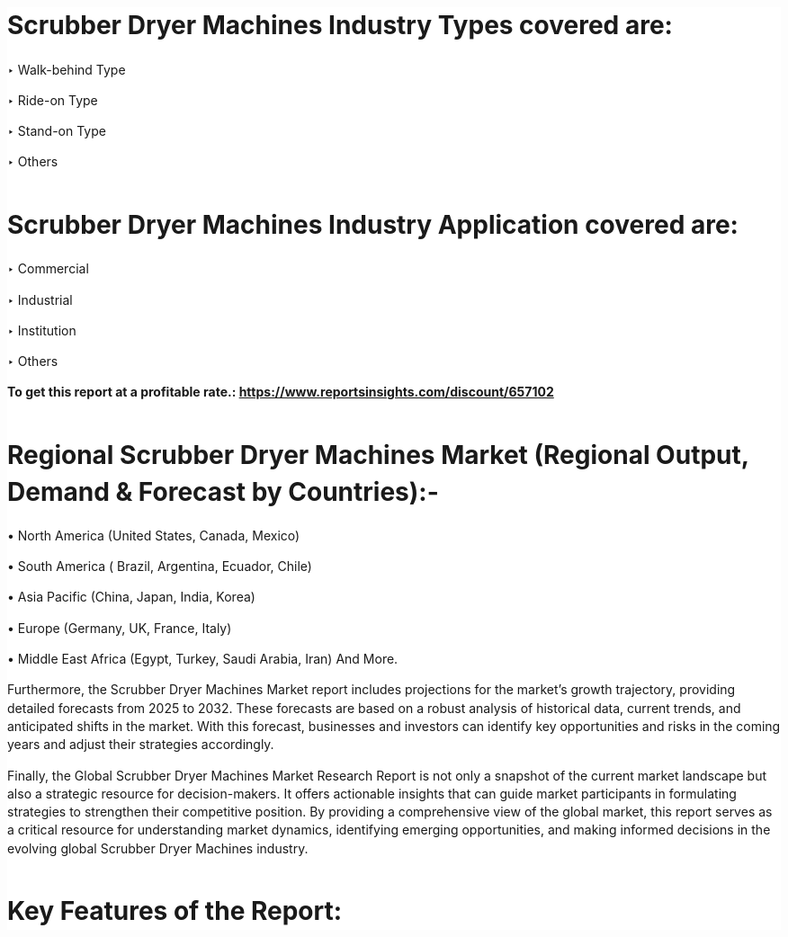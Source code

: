 
# <strong>Scrubber Dryer Machines Industry Types covered are:</strong>

‣ Walk-behind Type

‣ Ride-on Type

‣ Stand-on Type

‣ Others

# <strong>Scrubber Dryer Machines Industry Application covered are:</strong>

‣ Commercial

‣ Industrial

‣ Institution

‣ Others

<strong>To get this report at a profitable rate.: <a href=https://www.reportsinsights.com/discount/657102>https://www.reportsinsights.com/discount/657102</a></strong>

# <strong>Regional Scrubber Dryer Machines Market (Regional Output, Demand &amp; Forecast by Countries):-</strong>

• North America (United States, Canada, Mexico)

• South America ( Brazil, Argentina, Ecuador, Chile)

• Asia Pacific (China, Japan, India, Korea)

• Europe (Germany, UK, France, Italy)

• Middle East Africa (Egypt, Turkey, Saudi Arabia, Iran) And More.

Furthermore, the Scrubber Dryer Machines Market report includes projections for the market’s growth trajectory, providing detailed forecasts from 2025 to 2032. These forecasts are based on a robust analysis of historical data, current trends, and anticipated shifts in the market. With this forecast, businesses and investors can identify key opportunities and risks in the coming years and adjust their strategies accordingly.

Finally, the Global Scrubber Dryer Machines Market Research Report is not only a snapshot of the current market landscape but also a strategic resource for decision-makers. It offers actionable insights that can guide market participants in formulating strategies to strengthen their competitive position. By providing a comprehensive view of the global market, this report serves as a critical resource for understanding market dynamics, identifying emerging opportunities, and making informed decisions in the evolving global Scrubber Dryer Machines industry.

# <strong>Key Features of the Report:</strong>
